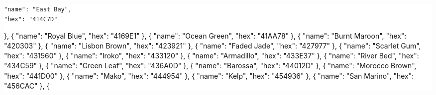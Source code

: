     "name": "East Bay",
    "hex": "414C7D"
  },
  {
    "name": "Royal Blue",
    "hex": "4169E1"
  },
  {
    "name": "Ocean Green",
    "hex": "41AA78"
  },
  {
    "name": "Burnt Maroon",
    "hex": "420303"
  },
  {
    "name": "Lisbon Brown",
    "hex": "423921"
  },
  {
    "name": "Faded Jade",
    "hex": "427977"
  },
  {
    "name": "Scarlet Gum",
    "hex": "431560"
  },
  {
    "name": "Iroko",
    "hex": "433120"
  },
  {
    "name": "Armadillo",
    "hex": "433E37"
  },
  {
    "name": "River Bed",
    "hex": "434C59"
  },
  {
    "name": "Green Leaf",
    "hex": "436A0D"
  },
  {
    "name": "Barossa",
    "hex": "44012D"
  },
  {
    "name": "Morocco Brown",
    "hex": "441D00"
  },
  {
    "name": "Mako",
    "hex": "444954"
  },
  {
    "name": "Kelp",
    "hex": "454936"
  },
  {
    "name": "San Marino",
    "hex": "456CAC"
  },
  {